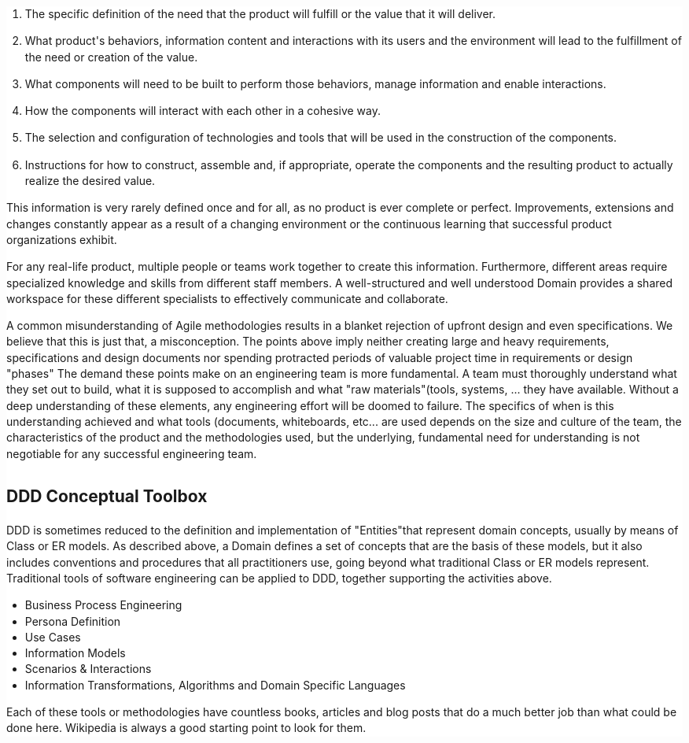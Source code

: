 1. The specific definition of the need that the product will fulfill or the value that it will deliver.

2. What product's behaviors, information content and interactions with its users and the environment will lead to the fulfillment of the need or creation of the value.

3. What components will need to be built to perform those behaviors, manage information and enable interactions.

4. How the components will interact with each other in a cohesive way.

5. The selection and configuration of technologies and tools that will be used in the construction of the components.

6. Instructions for how to construct, assemble and, if appropriate, operate the components and the resulting product to actually realize the desired value.

This information is very rarely defined once and for all, as no product is ever complete or perfect. Improvements, extensions and changes constantly appear as a result of a changing environment or the continuous learning that successful product organizations exhibit.

For any real-life product, multiple people or teams work together to create this information. Furthermore, different areas require specialized knowledge and skills from different staff members. A well-structured and well understood Domain provides a shared workspace for these different specialists to effectively communicate and collaborate.

A common misunderstanding of Agile methodologies results in a blanket rejection of upfront design and even specifications. We believe that this is just that, a misconception. The points above imply neither creating large and heavy requirements, specifications and design documents nor spending protracted periods of valuable project time in requirements or design "phases" The demand these points make on an engineering team is more fundamental. A team must thoroughly understand what they set out to build, what it is supposed to accomplish and what "raw materials"(tools, systems, ... they have available. Without a deep understanding of these elements, any engineering effort will be doomed to failure. The specifics of when is this understanding achieved and what tools (documents, whiteboards, etc... are used depends on the size and culture of the team, the characteristics of the product and the methodologies used, but the underlying, fundamental need for understanding is not negotiable for any successful engineering team.

## DDD Conceptual Toolbox

DDD is sometimes reduced to the definition and implementation of "Entities"that represent domain concepts, usually by means of Class or ER models. As described above, a Domain defines a set of concepts that are the basis of these models, but it also includes conventions and procedures that all practitioners use, going beyond what traditional Class or ER models represent. Traditional tools of software engineering can be applied to DDD, together supporting the activities above.

- Business Process Engineering
- Persona Definition
- Use Cases
- Information Models
- Scenarios & Interactions
- Information Transformations, Algorithms and Domain Specific Languages

Each of these tools or methodologies have countless books, articles and blog posts that do a much better job than what could be done here. Wikipedia is always a good starting point to look for them.
